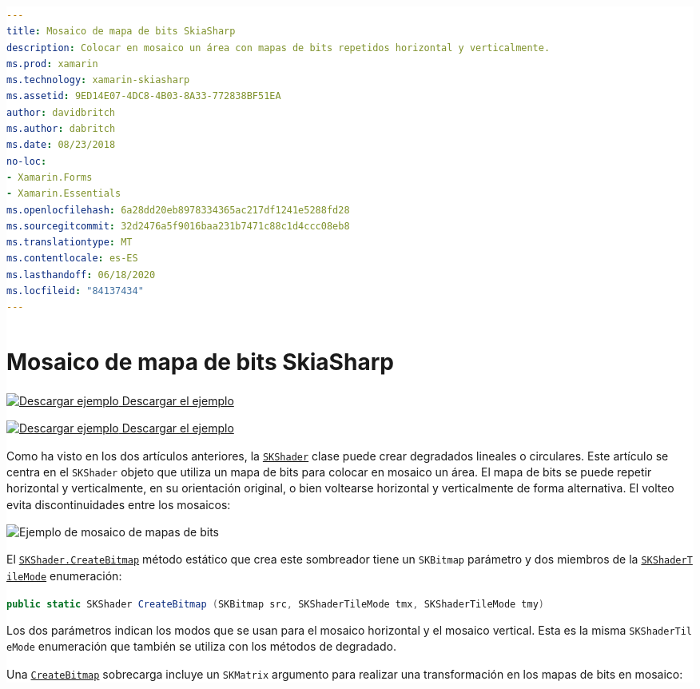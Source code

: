 ```yaml
---
title: Mosaico de mapa de bits SkiaSharp
description: Colocar en mosaico un área con mapas de bits repetidos horizontal y verticalmente.
ms.prod: xamarin
ms.technology: xamarin-skiasharp
ms.assetid: 9ED14E07-4DC8-4B03-8A33-772838BF51EA
author: davidbritch
ms.author: dabritch
ms.date: 08/23/2018
no-loc:
- Xamarin.Forms
- Xamarin.Essentials
ms.openlocfilehash: 6a28dd20eb8978334365ac217df1241e5288fd28
ms.sourcegitcommit: 32d2476a5f9016baa231b7471c88c1d4ccc08eb8
ms.translationtype: MT
ms.contentlocale: es-ES
ms.lasthandoff: 06/18/2020
ms.locfileid: "84137434"
---
```

# <a name="skiasharp-bitmap-tiling"></a>Mosaico de mapa de bits SkiaSharp

[![Descargar ejemplo](~/media/shared/download.png) Descargar el ejemplo](https://docs.microsoft.com/samples/xamarin/xamarin-forms-samples/skiasharpforms-demos)

[![Descargar ejemplo](~/media/shared/download.png) Descargar el ejemplo](https://docs.microsoft.com/samples/xamarin/xamarin-forms-samples/catclock)

Como ha visto en los dos artículos anteriores, la [`SKShader`](xref:SkiaSharp.SKShader) clase puede crear degradados lineales o circulares. Este artículo se centra en el `SKShader` objeto que utiliza un mapa de bits para colocar en mosaico un área. El mapa de bits se puede repetir horizontal y verticalmente, en su orientación original, o bien voltearse horizontal y verticalmente de forma alternativa. El volteo evita discontinuidades entre los mosaicos:

![Ejemplo de mosaico de mapas de bits](bitmap-tiling-images/BitmapTilingSample.png "Ejemplo de mosaico de mapas de bits")

El [`SKShader.CreateBitmap`](xref:SkiaSharp.SKShader.CreateBitmap(SkiaSharp.SKBitmap,SkiaSharp.SKShaderTileMode,SkiaSharp.SKShaderTileMode)) método estático que crea este sombreador tiene un `SKBitmap` parámetro y dos miembros de la [`SKShaderTileMode`](xref:SkiaSharp.SKShaderTileMode) enumeración:

```csharp
public static SKShader CreateBitmap (SKBitmap src, SKShaderTileMode tmx, SKShaderTileMode tmy)
```

Los dos parámetros indican los modos que se usan para el mosaico horizontal y el mosaico vertical. Esta es la misma `SKShaderTileMode` enumeración que también se utiliza con los métodos de degradado.

Una [`CreateBitmap`](xref:SkiaSharp.SKShader.CreateBitmap(SkiaSharp.SKBitmap,SkiaSharp.SKShaderTileMode,SkiaSharp.SKShaderTileMode,SkiaSharp.SKMatrix)) sobrecarga incluye un `SKMatrix` argumento para realizar una transformación en los mapas de bits en mosaico:
